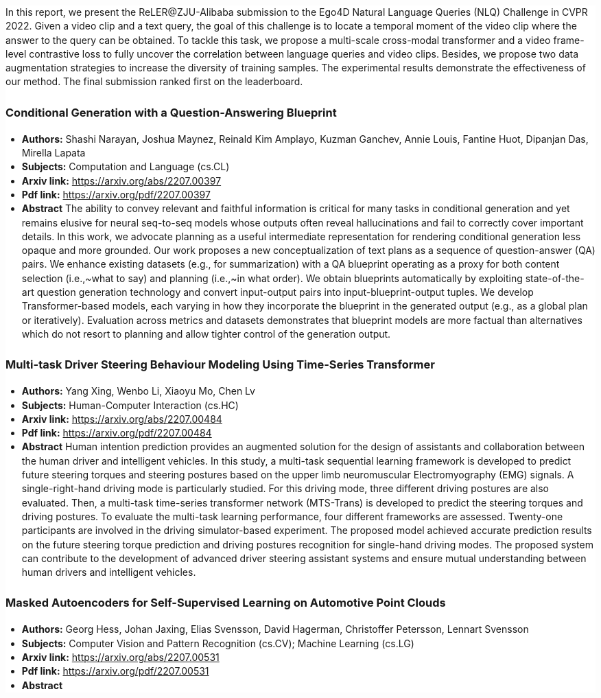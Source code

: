  In this report, we present the ReLER@ZJU-Alibaba submission to the Ego4D Natural Language Queries (NLQ) Challenge in CVPR 2022. Given a video clip and a text query, the goal of this challenge is to locate a temporal moment of the video clip where the answer to the query can be obtained. To tackle this task, we propose a multi-scale cross-modal transformer and a video frame-level contrastive loss to fully uncover the correlation between language queries and video clips. Besides, we propose two data augmentation strategies to increase the diversity of training samples. The experimental results demonstrate the effectiveness of our method. The final submission ranked first on the leaderboard.
### Conditional Generation with a Question-Answering Blueprint
 - **Authors:** Shashi Narayan, Joshua Maynez, Reinald Kim Amplayo, Kuzman Ganchev, Annie Louis, Fantine Huot, Dipanjan Das, Mirella Lapata
 - **Subjects:** Computation and Language (cs.CL)
 - **Arxiv link:** https://arxiv.org/abs/2207.00397
 - **Pdf link:** https://arxiv.org/pdf/2207.00397
 - **Abstract**
 The ability to convey relevant and faithful information is critical for many tasks in conditional generation and yet remains elusive for neural seq-to-seq models whose outputs often reveal hallucinations and fail to correctly cover important details. In this work, we advocate planning as a useful intermediate representation for rendering conditional generation less opaque and more grounded. Our work proposes a new conceptualization of text plans as a sequence of question-answer (QA) pairs. We enhance existing datasets (e.g., for summarization) with a QA blueprint operating as a proxy for both content selection (i.e.,~what to say) and planning (i.e.,~in what order). We obtain blueprints automatically by exploiting state-of-the-art question generation technology and convert input-output pairs into input-blueprint-output tuples. We develop Transformer-based models, each varying in how they incorporate the blueprint in the generated output (e.g., as a global plan or iteratively). Evaluation across metrics and datasets demonstrates that blueprint models are more factual than alternatives which do not resort to planning and allow tighter control of the generation output.
### Multi-task Driver Steering Behaviour Modeling Using Time-Series  Transformer
 - **Authors:** Yang Xing, Wenbo Li, Xiaoyu Mo, Chen Lv
 - **Subjects:** Human-Computer Interaction (cs.HC)
 - **Arxiv link:** https://arxiv.org/abs/2207.00484
 - **Pdf link:** https://arxiv.org/pdf/2207.00484
 - **Abstract**
 Human intention prediction provides an augmented solution for the design of assistants and collaboration between the human driver and intelligent vehicles. In this study, a multi-task sequential learning framework is developed to predict future steering torques and steering postures based on the upper limb neuromuscular Electromyography (EMG) signals. A single-right-hand driving mode is particularly studied. For this driving mode, three different driving postures are also evaluated. Then, a multi-task time-series transformer network (MTS-Trans) is developed to predict the steering torques and driving postures. To evaluate the multi-task learning performance, four different frameworks are assessed. Twenty-one participants are involved in the driving simulator-based experiment. The proposed model achieved accurate prediction results on the future steering torque prediction and driving postures recognition for single-hand driving modes. The proposed system can contribute to the development of advanced driver steering assistant systems and ensure mutual understanding between human drivers and intelligent vehicles.
### Masked Autoencoders for Self-Supervised Learning on Automotive Point  Clouds
 - **Authors:** Georg Hess, Johan Jaxing, Elias Svensson, David Hagerman, Christoffer Petersson, Lennart Svensson
 - **Subjects:** Computer Vision and Pattern Recognition (cs.CV); Machine Learning (cs.LG)
 - **Arxiv link:** https://arxiv.org/abs/2207.00531
 - **Pdf link:** https://arxiv.org/pdf/2207.00531
 - **Abstract**